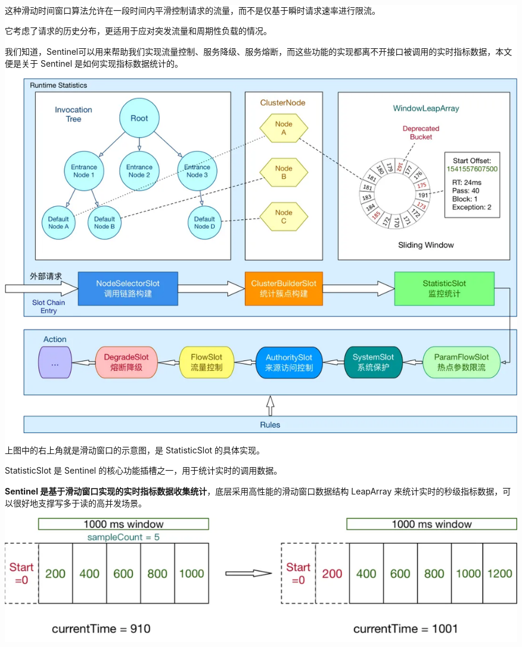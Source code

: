这种滑动时间窗口算法允许在一段时间内平滑控制请求的流量，而不是仅基于瞬时请求速率进行限流。

它考虑了请求的历史分布，更适用于应对突发流量和周期性负载的情况。

我们知道，Sentinel可以用来帮助我们实现流量控制、服务降级、服务熔断，而这些功能的实现都离不开接口被调用的实时指标数据，本文便是关于 Sentinel 是如何实现指标数据统计的。

![](./2025/02/24/从入门到精通-Sentinel/3.png)

上图中的右上角就是滑动窗口的示意图，是 StatisticSlot 的具体实现。

StatisticSlot 是 Sentinel 的核心功能插槽之一，用于统计实时的调用数据。

**Sentinel 是基于滑动窗口实现的实时指标数据收集统计**，底层采用高性能的滑动窗口数据结构 LeapArray 来统计实时的秒级指标数据，可以很好地支撑写多于读的高并发场景。

![](./2025/02/24/从入门到精通-Sentinel/4.png)
